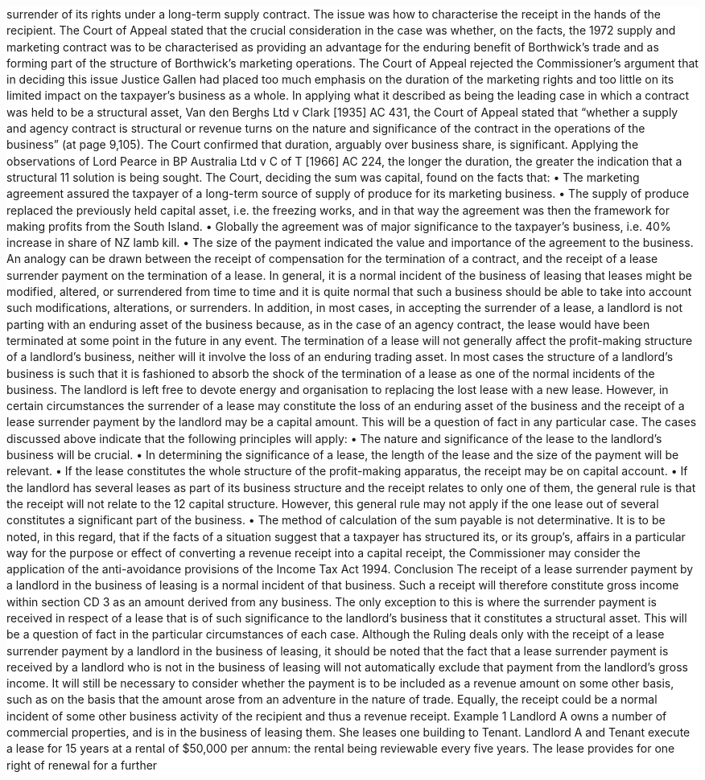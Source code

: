 surrender of its rights under a long-term supply contract. The issue was how to characterise the receipt in the hands of the recipient. The Court of Appeal stated that the crucial consideration in the case was whether, on the facts, the 1972 supply and marketing contract was to be characterised as providing an advantage for the enduring benefit of Borthwick’s trade and as forming part of the structure of Borthwick’s marketing operations. The Court of Appeal rejected the Commissioner’s argument that in deciding this issue Justice Gallen had placed too much emphasis on the duration of the marketing rights and too little on its limited impact on the taxpayer’s business as a whole. In applying what it described as being the leading case in which a contract was held to be a structural asset, Van den Berghs Ltd v Clark \[1935\] AC 431, the Court of Appeal stated that “whether a supply and agency contract is structural or revenue turns on the nature and significance of the contract in the operations of the business” (at page 9,105). The Court confirmed that duration, arguably over business share, is significant. Applying the observations of Lord Pearce in BP Australia Ltd v C of T \[1966\] AC 224, the longer the duration, the greater the indication that a structural 11 solution is being sought. The Court, deciding the sum was capital, found on the facts that: • The marketing agreement assured the taxpayer of a long-term source of supply of produce for its marketing business. • The supply of produce replaced the previously held capital asset, i.e. the freezing works, and in that way the agreement was then the framework for making profits from the South Island. • Globally the agreement was of major significance to the taxpayer’s business, i.e. 40% increase in share of NZ lamb kill. • The size of the payment indicated the value and importance of the agreement to the business. An analogy can be drawn between the receipt of compensation for the termination of a contract, and the receipt of a lease surrender payment on the termination of a lease. In general, it is a normal incident of the business of leasing that leases might be modified, altered, or surrendered from time to time and it is quite normal that such a business should be able to take into account such modifications, alterations, or surrenders. In addition, in most cases, in accepting the surrender of a lease, a landlord is not parting with an enduring asset of the business because, as in the case of an agency contract, the lease would have been terminated at some point in the future in any event. The termination of a lease will not generally affect the profit-making structure of a landlord’s business, neither will it involve the loss of an enduring trading asset. In most cases the structure of a landlord’s business is such that it is fashioned to absorb the shock of the termination of a lease as one of the normal incidents of the business. The landlord is left free to devote energy and organisation to replacing the lost lease with a new lease. However, in certain circumstances the surrender of a lease may constitute the loss of an enduring asset of the business and the receipt of a lease surrender payment by the landlord may be a capital amount. This will be a question of fact in any particular case. The cases discussed above indicate that the following principles will apply: • The nature and significance of the lease to the landlord’s business will be crucial. • In determining the significance of a lease, the length of the lease and the size of the payment will be relevant. • If the lease constitutes the whole structure of the profit-making apparatus, the receipt may be on capital account. • If the landlord has several leases as part of its business structure and the receipt relates to only one of them, the general rule is that the receipt will not relate to the 12 capital structure. However, this general rule may not apply if the one lease out of several constitutes a significant part of the business. • The method of calculation of the sum payable is not determinative. It is to be noted, in this regard, that if the facts of a situation suggest that a taxpayer has structured its, or its group’s, affairs in a particular way for the purpose or effect of converting a revenue receipt into a capital receipt, the Commissioner may consider the application of the anti-avoidance provisions of the Income Tax Act 1994. Conclusion The receipt of a lease surrender payment by a landlord in the business of leasing is a normal incident of that business. Such a receipt will therefore constitute gross income within section CD 3 as an amount derived from any business. The only exception to this is where the surrender payment is received in respect of a lease that is of such significance to the landlord’s business that it constitutes a structural asset. This will be a question of fact in the particular circumstances of each case. Although the Ruling deals only with the receipt of a lease surrender payment by a landlord in the business of leasing, it should be noted that the fact that a lease surrender payment is received by a landlord who is not in the business of leasing will not automatically exclude that payment from the landlord’s gross income. It will still be necessary to consider whether the payment is to be included as a revenue amount on some other basis, such as on the basis that the amount arose from an adventure in the nature of trade. Equally, the receipt could be a normal incident of some other business activity of the recipient and thus a revenue receipt. Example 1 Landlord A owns a number of commercial properties, and is in the business of leasing them. She leases one building to Tenant. Landlord A and Tenant execute a lease for 15 years at a rental of $50,000 per annum: the rental being reviewable every five years. The lease provides for one right of renewal for a further